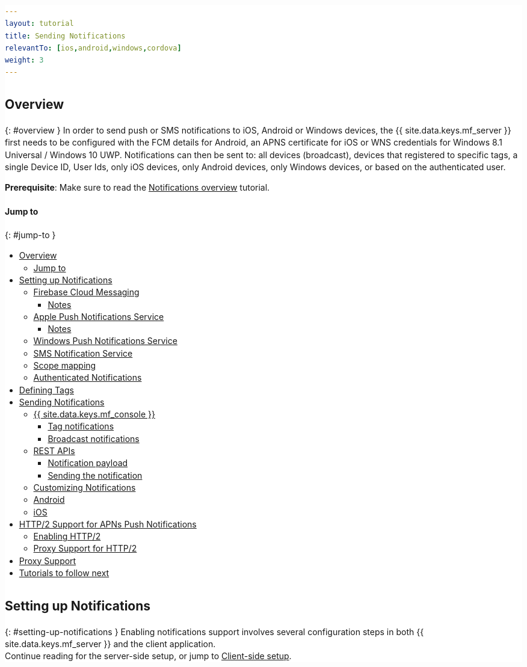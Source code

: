 ```yaml
---
layout: tutorial
title: Sending Notifications
relevantTo: [ios,android,windows,cordova]
weight: 3
---
```


## Overview
{: #overview }
In order to send push or SMS notifications to iOS, Android or Windows devices, the {{ site.data.keys.mf_server }} first needs to be configured with the FCM details for Android, an APNS certificate for iOS or WNS credentials for Windows 8.1 Universal / Windows 10 UWP.
Notifications can then be sent to: all devices (broadcast), devices that registered to specific tags, a single Device ID,  User Ids, only iOS devices, only Android devices, only Windows devices, or based on the authenticated user.

**Prerequisite**: Make sure to read the [Notifications overview](../) tutorial.

#### Jump to
{: #jump-to }
- [Overview](#overview)
    - [Jump to](#jump-to)
- [Setting up Notifications](#setting-up-notifications)
  - [Firebase Cloud Messaging](#firebase-cloud-messaging)
    - [Notes](#notes)
  - [Apple Push Notifications Service](#apple-push-notifications-service)
    - [Notes](#notes-1)
  - [Windows Push Notifications Service](#windows-push-notifications-service)
  - [SMS Notification Service](#sms-notification-service)
  - [Scope mapping](#scope-mapping)
  - [Authenticated Notifications](#authenticated-notifications)
- [Defining Tags](#defining-tags)
- [Sending Notifications](#sending-notifications)
  - [{{ site.data.keys.mf_console }}](#sitedatakeysmfconsole)
    - [Tag notifications](#tag-notifications)
    - [Broadcast notifications](#broadcast-notifications)
  - [REST APIs](#rest-apis)
    - [Notification payload](#notification-payload)
    - [Sending the notification](#sending-the-notification)
  - [Customizing Notifications](#customizing-notifications)
  - [Android](#android)
  - [iOS](#ios)
- [HTTP/2 Support for APNs Push Notifications](#http2-support-for-apns-push-notifications)
  - [Enabling HTTP/2](#enabling-http2)
  - [Proxy Support for HTTP/2](#proxy-support-for-http2)
- [Proxy Support](#proxy-support)
- [Tutorials to follow next](#tutorials-to-follow-next)

## Setting up Notifications
{: #setting-up-notifications }
Enabling notifications support involves several configuration steps in both {{ site.data.keys.mf_server }} and the client application.  
Continue reading for the server-side setup, or jump to [Client-side setup](#tutorials-to-follow-next).
